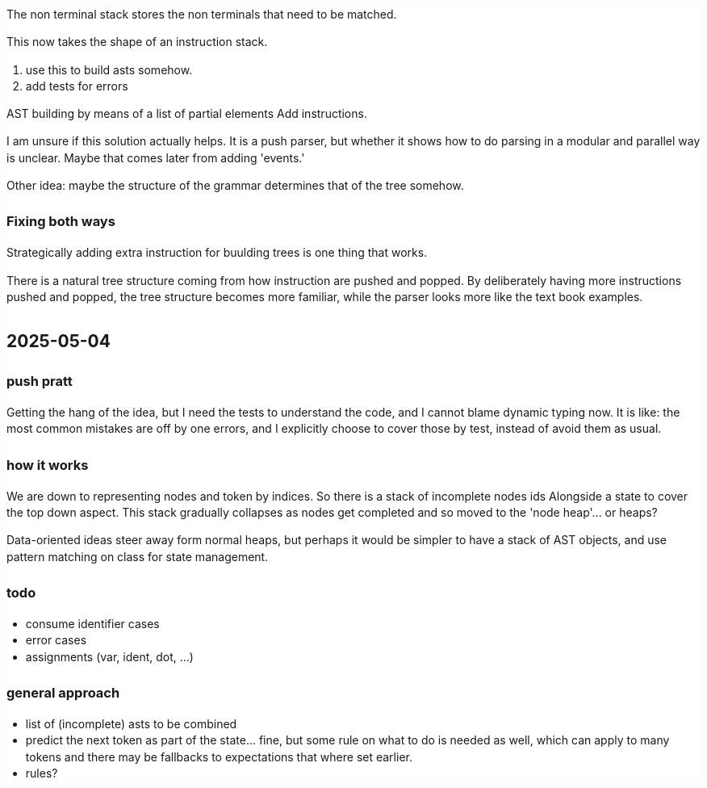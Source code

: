 The non terminal stack stores the non terminals that need to be matched.

This now takes the shape of an instruction stack.

1. use this to build asts somehow.
2. add tests for errors

AST building by means of a list of partial elements Add instructions.

I am unsure if this solution actually helps. It is a push parser, but whether it
shows how to do parsing in a modular and parallel way is unclear. Maybe that
comes later from adding 'events.'

Other idea: maybe the structure of the grammar determines that of the tree
somehow.

### Fixing both ways

Strategically adding extra instruction for buulding trees is one thing that
works.

There is a natural tree structure coming from how instruction are pushed and
popped. By deliberately having more instructions pushed and popped, the tree
structure becomes more familiar, while the parser looks more like the text book
examples.

## 2025-05-04

### push pratt

Getting the hang of the idea, but I need the tests to understand the code, and I
cannot blame dynamic typing now. It is like: the most common mistakes are off by
one errors, and I explicitly choose to cover those by test, instead of avoid
them as usual.

### how it works

We are down to representing nodes and token by indices. So there is a stack of
incomplete nodes ids Alongside a state to cover the top down aspect. This stack
gradually collapses as nodes get completed and so moved to the 'node heap'... or
heaps?

Data-oriented ideas steer away form normal heaps, but perhaps it would be
simpler to have a stack of AST objects, and use pattern matching on class for
state management.

### todo

- consume identifier cases
- error cases
- assignments (var, ident, dot, ...)

### general approach

- list of (incomplete) asts to be combined
- predict the next token as part of the state... fine, but some rule on what to
  do is needed as well, which can apply to many tokens and there may be
  fallbacks to expectations that where set earlier.
- rules?
